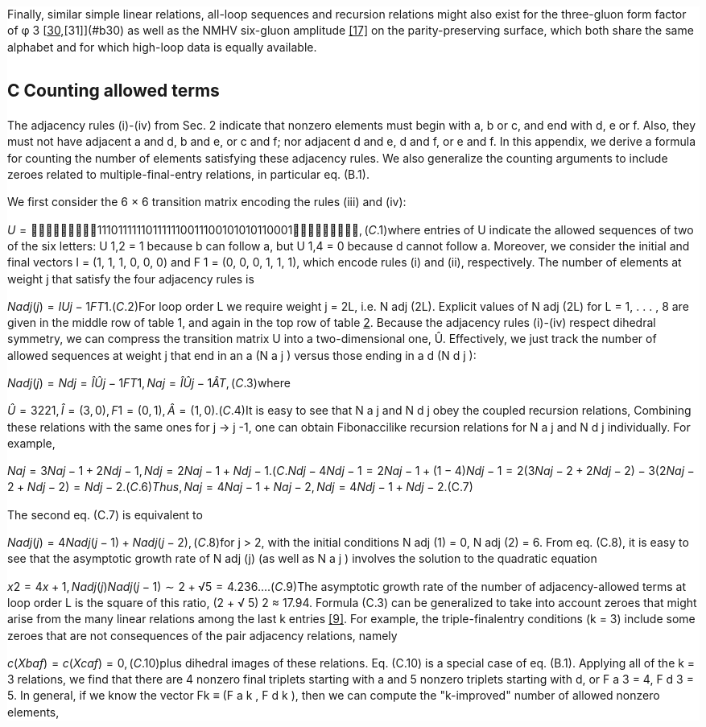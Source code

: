 Finally, similar simple linear relations, all-loop sequences and recursion relations might also exist for the three-gluon form factor of φ 3 [[30,](#b29)[31]](#b30) as well as the NMHV six-gluon amplitude [[17]](#b16) on the parity-preserving surface, which both share the same alphabet and for which high-loop data is equally available.

## C Counting allowed terms

The adjacency rules (i)-(iv) from Sec. 2 indicate that nonzero elements must begin with a, b or c, and end with d, e or f. Also, they must not have adjacent a and d, b and e, or c and f; nor adjacent d and e, d and f, or e and f. In this appendix, we derive a formula for counting the number of elements satisfying these adjacency rules. We also generalize the counting arguments to include zeroes related to multiple-final-entry relations, in particular eq. (B.1).

We first consider the 6 × 6 transition matrix encoding the rules (iii) and (iv):

$U =          1 1 1 0 1 1 1 1 1 1 0 1 1 1 1 1 1 0 0 1 1 1 0 0 1 0 1 0 1 0 1 1 0 0 0 1          , (C.1)$where entries of U indicate the allowed sequences of two of the six letters: U 1,2 = 1 because b can follow a, but U 1,4 = 0 because d cannot follow a. Moreover, we consider the initial and final vectors I = (1, 1, 1, 0, 0, 0) and F 1 = (0, 0, 0, 1, 1, 1), which encode rules (i) and (ii), respectively. The number of elements at weight j that satisfy the four adjacency rules is

$N adj (j) = IU j-1 F T 1 . (C.2)$For loop order L we require weight j = 2L, i.e. N adj (2L). Explicit values of N adj (2L) for L = 1, . . . , 8 are given in the middle row of table 1, and again in the top row of table [2](#). Because the adjacency rules (i)-(iv) respect dihedral symmetry, we can compress the transition matrix U into a two-dimensional one, Û. Effectively, we just track the number of allowed sequences at weight j that end in an a (N a j ) versus those ending in a d (N d j ):

$N adj (j) = N d j = Î Ûj-1 F T 1 , N a j = Î Ûj-1 ÂT , (C.3)$where

$Û = 3 2 2 1 , Î = (3, 0), F1 = (0, 1), Â = (1, 0). (C.4)$It is easy to see that N a j and N d j obey the coupled recursion relations, Combining these relations with the same ones for j → j -1, one can obtain Fibonaccilike recursion relations for N a j and N d j individually. For example,

$N a j = 3N a j-1 + 2N d j-1 , N d j = 2N a j-1 + N d j-1 . (C.$$N d j -4N d j-1 = 2N a j-1 +(1-4)N d j-1 = 2(3N a j-2 +2N d j-2 )-3(2N a j-2 +N d j-2 ) = N d j-2 . (C.6) Thus, N a j = 4N a j-1 + N a j-2 , N d j = 4N d j-1 + N d j-2 .$(C.7)

The second eq. (C.7) is equivalent to

$N adj (j) = 4 N adj (j -1) + N adj (j -2),(C.8)$for j > 2, with the initial conditions N adj (1) = 0, N adj (2) = 6. From eq. (C.8), it is easy to see that the asymptotic growth rate of N adj (j) (as well as N a j ) involves the solution to the quadratic equation

$x 2 = 4x + 1, N adj (j) N adj (j -1) ∼ 2 + √ 5 = 4.236 . . . . (C.9)$The asymptotic growth rate of the number of adjacency-allowed terms at loop order L is the square of this ratio, (2 + √ 5) 2 ≈ 17.94. Formula (C.3) can be generalized to take into account zeroes that might arise from the many linear relations among the last k entries [[9]](#b8). For example, the triple-finalentry conditions (k = 3) include some zeroes that are not consequences of the pair adjacency relations, namely

$c(Xbaf) = c(Xcaf) = 0 , (C.10)$plus dihedral images of these relations. Eq. (C.10) is a special case of eq. (B.1). Applying all of the k = 3 relations, we find that there are 4 nonzero final triplets starting with a and 5 nonzero triplets starting with d, or F a 3 = 4, F d 3 = 5. In general, if we know the vector Fk ≡ (F a k , F d k ), then we can compute the "k-improved" number of allowed nonzero elements,
